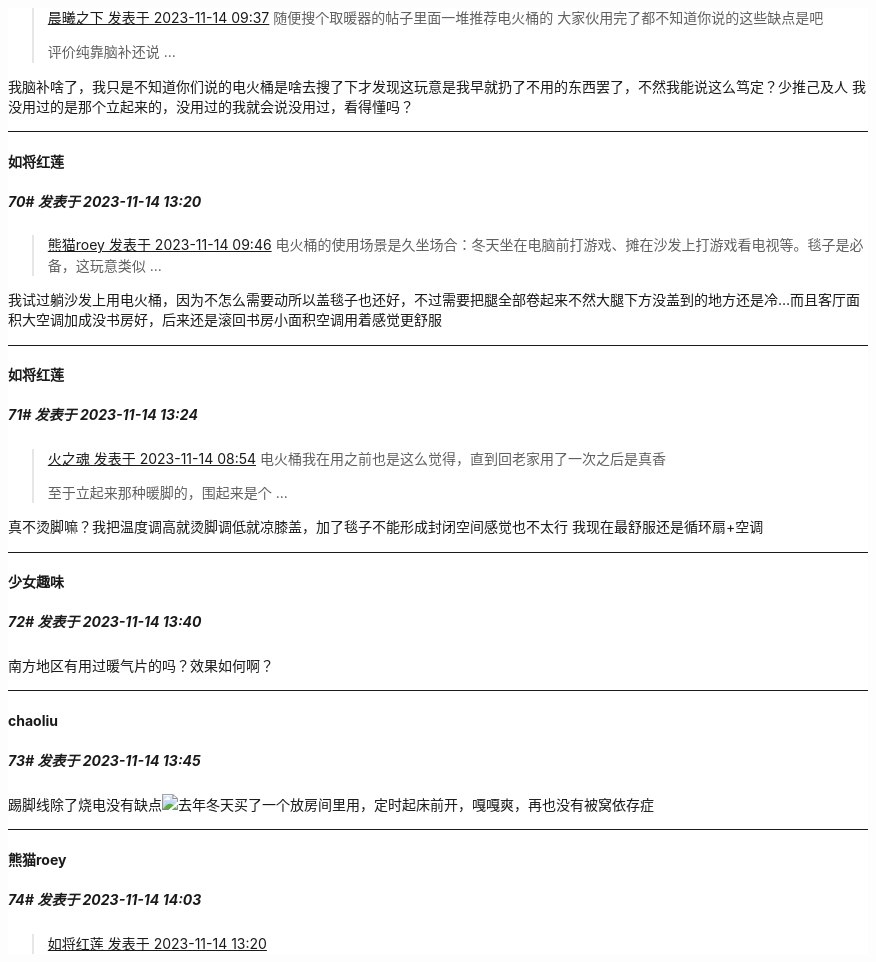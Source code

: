 <blockquote><a href="httphttps://bbs.saraba1st.com/2b/forum.php?mod=redirect&amp;goto=findpost&amp;pid=63036267&amp;ptid=2160244" target="_blank">晨曦之下 发表于 2023-11-14 09:37</a>
随便搜个取暖器的帖子里面一堆推荐电火桶的 大家伙用完了都不知道你说的这些缺点是吧  

评价纯靠脑补还说 ...</blockquote>
我脑补啥了，我只是不知道你们说的电火桶是啥去搜了下才发现这玩意是我早就扔了不用的东西罢了，不然我能说这么笃定？少推己及人
我没用过的是那个立起来的，没用过的我就会说没用过，看得懂吗？

*****

####  如将红莲  
##### 70#       发表于 2023-11-14 13:20

<blockquote><a href="httphttps://bbs.saraba1st.com/2b/forum.php?mod=redirect&amp;goto=findpost&amp;pid=63036373&amp;ptid=2160244" target="_blank">熊猫roey 发表于 2023-11-14 09:46</a>
电火桶的使用场景是久坐场合：冬天坐在电脑前打游戏、摊在沙发上打游戏看电视等。毯子是必备，这玩意类似 ...</blockquote>
我试过躺沙发上用电火桶，因为不怎么需要动所以盖毯子也还好，不过需要把腿全部卷起来不然大腿下方没盖到的地方还是冷…而且客厅面积大空调加成没书房好，后来还是滚回书房小面积空调用着感觉更舒服


*****

####  如将红莲  
##### 71#       发表于 2023-11-14 13:24

<blockquote><a href="httphttps://bbs.saraba1st.com/2b/forum.php?mod=redirect&amp;goto=findpost&amp;pid=63035877&amp;ptid=2160244" target="_blank">火之魂 发表于 2023-11-14 08:54</a>
电火桶我在用之前也是这么觉得，直到回老家用了一次之后是真香

至于立起来那种暖脚的，围起来是个 ...</blockquote>
真不烫脚嘛？我把温度调高就烫脚调低就凉膝盖，加了毯子不能形成封闭空间感觉也不太行
我现在最舒服还是循环扇+空调


*****

####  少女趣味  
##### 72#       发表于 2023-11-14 13:40

南方地区有用过暖气片的吗？效果如何啊？


*****

####  chaoliu  
##### 73#       发表于 2023-11-14 13:45

踢脚线除了烧电没有缺点<img src="https://static.saraba1st.com/image/smiley/face2017/018.png" referrerpolicy="no-referrer">去年冬天买了一个放房间里用，定时起床前开，嘎嘎爽，再也没有被窝依存症


*****

####  熊猫roey  
##### 74#       发表于 2023-11-14 14:03

<blockquote><a href="httphttps://bbs.saraba1st.com/2b/forum.php?mod=redirect&amp;goto=findpost&amp;pid=63038296&amp;ptid=2160244" target="_blank">如将红莲 发表于 2023-11-14 13:20</a>
